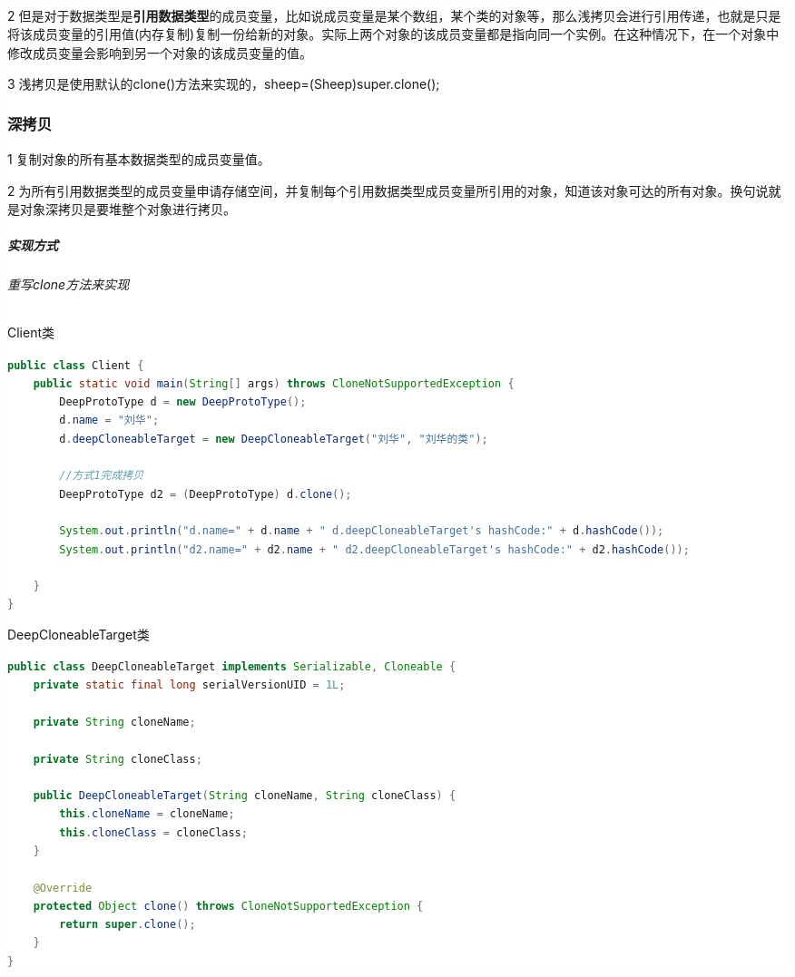 2 但是对于数据类型是**引用数据类型**的成员变量，比如说成员变量是某个数组，某个类的对象等，那么浅拷贝会进行引用传递，也就是只是将该成员变量的引用值(内存复制)复制一份给新的对象。实际上两个对象的该成员变量都是指向同一个实例。在这种情况下，在一个对象中修改成员变量会影响到另一个对象的该成员变量的值。

3 浅拷贝是使用默认的clone()方法来实现的，sheep=(Sheep)super.clone();

### 深拷贝

1 复制对象的所有基本数据类型的成员变量值。

2 为所有引用数据类型的成员变量申请存储空间，并复制每个引用数据类型成员变量所引用的对象，知道该对象可达的所有对象。换句说就是对象深拷贝是要堆整个对象进行拷贝。

##### 实现方式

###### 重写clone方法来实现

Client类

```java
public class Client {
    public static void main(String[] args) throws CloneNotSupportedException {
        DeepProtoType d = new DeepProtoType();
        d.name = "刘华";
        d.deepCloneableTarget = new DeepCloneableTarget("刘华", "刘华的类");

        //方式1完成拷贝
        DeepProtoType d2 = (DeepProtoType) d.clone();

        System.out.println("d.name=" + d.name + " d.deepCloneableTarget's hashCode:" + d.hashCode());
        System.out.println("d2.name=" + d2.name + " d2.deepCloneableTarget's hashCode:" + d2.hashCode());

    }
}
```

DeepCloneableTarget类

```java
public class DeepCloneableTarget implements Serializable, Cloneable {
    private static final long serialVersionUID = 1L;

    private String cloneName;

    private String cloneClass;

    public DeepCloneableTarget(String cloneName, String cloneClass) {
        this.cloneName = cloneName;
        this.cloneClass = cloneClass;
    }

    @Override
    protected Object clone() throws CloneNotSupportedException {
        return super.clone();
    }
}

```
